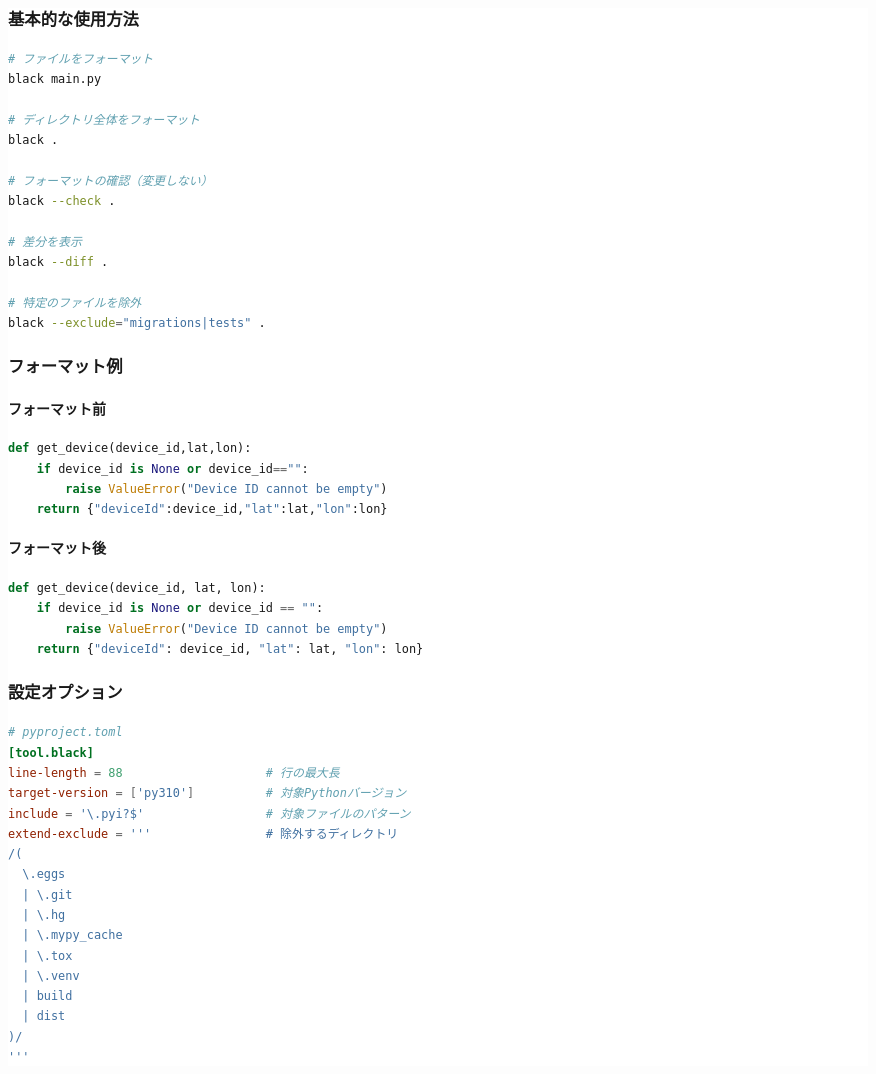 ### 基本的な使用方法

```bash
# ファイルをフォーマット
black main.py

# ディレクトリ全体をフォーマット
black .

# フォーマットの確認（変更しない）
black --check .

# 差分を表示
black --diff .

# 特定のファイルを除外
black --exclude="migrations|tests" .
```

### フォーマット例

#### フォーマット前
```python
def get_device(device_id,lat,lon):
    if device_id is None or device_id=="":
        raise ValueError("Device ID cannot be empty")
    return {"deviceId":device_id,"lat":lat,"lon":lon}
```

#### フォーマット後
```python
def get_device(device_id, lat, lon):
    if device_id is None or device_id == "":
        raise ValueError("Device ID cannot be empty")
    return {"deviceId": device_id, "lat": lat, "lon": lon}
```

### 設定オプション

```toml
# pyproject.toml
[tool.black]
line-length = 88                    # 行の最大長
target-version = ['py310']          # 対象Pythonバージョン
include = '\.pyi?$'                 # 対象ファイルのパターン
extend-exclude = '''                # 除外するディレクトリ
/(
  \.eggs
  | \.git
  | \.hg
  | \.mypy_cache
  | \.tox
  | \.venv
  | build
  | dist
)/
'''
```
